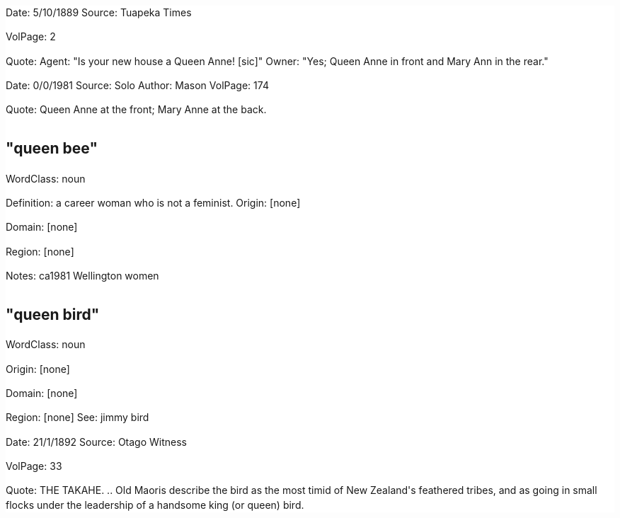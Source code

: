 Date: 5/10/1889
Source: Tuapeka Times

VolPage: 2

Quote: Agent: "Is your new house a Queen Anne! [sic]" Owner: "Yes; Queen Anne in front and Mary Ann in the rear."



Date: 0/0/1981
Source: Solo
Author: Mason
VolPage: 174

Quote: Queen Anne at the front; Mary Anne at the back.




## "queen bee"


WordClass: noun

Definition: a career woman who is not a feminist.
Origin: [none]


Domain: [none]

Region: [none]


Notes: ca1981 Wellington women



## "queen bird"


WordClass: noun


Origin: [none]


Domain: [none]

Region: [none]
See: jimmy bird




Date: 21/1/1892
Source: Otago Witness

VolPage: 33

Quote: THE TAKAHE. .. Old Maoris describe the bird as the most timid of New Zealand's feathered tribes, and as going in small flocks under the leadership of a handsome king (or queen) bird.




